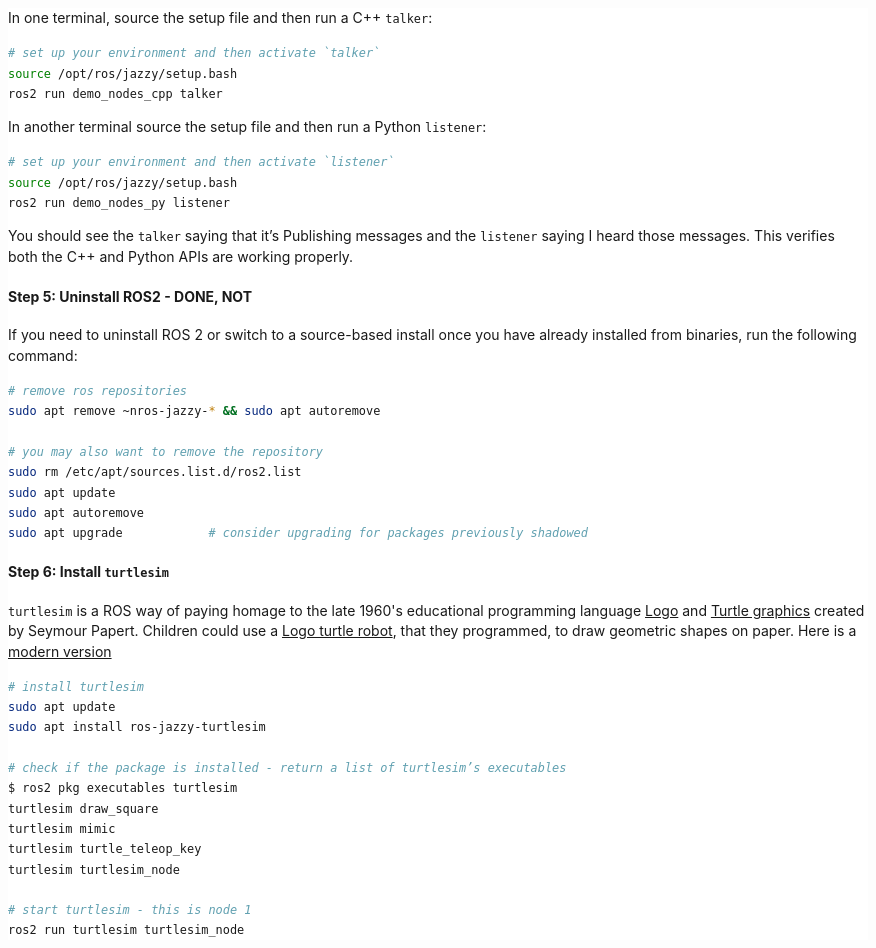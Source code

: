 In one terminal, source the setup file and then run a C++ `talker`:

```bash
# set up your environment and then activate `talker`
source /opt/ros/jazzy/setup.bash
ros2 run demo_nodes_cpp talker
```

In another terminal source the setup file and then run a Python `listener`:

```bash
# set up your environment and then activate `listener`
source /opt/ros/jazzy/setup.bash
ros2 run demo_nodes_py listener
```

You should see the `talker` saying that it’s Publishing messages and the `listener` saying I heard those messages.
This verifies both the C++ and Python APIs are working properly.

#### Step 5: Uninstall ROS2 - DONE, NOT

If you need to uninstall ROS 2 or switch to a source-based install
once you have already installed from binaries, run the following command:

```bash
# remove ros repositories
sudo apt remove ~nros-jazzy-* && sudo apt autoremove

# you may also want to remove the repository
sudo rm /etc/apt/sources.list.d/ros2.list
sudo apt update
sudo apt autoremove
sudo apt upgrade            # consider upgrading for packages previously shadowed
```

#### Step 6: Install `turtlesim`

`turtlesim` is a ROS way of paying homage to the late 1960's educational programming language
[Logo](https://en.wikipedia.org/wiki/Logo_(programming_language)) and [Turtle graphics](https://en.wikipedia.org/wiki/Turtle_graphics)
created by Seymour Papert.
Children could use a [Logo turtle robot](https://runestone.academy/ns/books/published/apcsareview/TurtleGraphics/turtleBasics.html),
that they programmed, to draw geometric shapes on paper.
Here is a [modern version](https://www.niklasroy.com/robotfactory/)

```bash
# install turtlesim
sudo apt update
sudo apt install ros-jazzy-turtlesim

# check if the package is installed - return a list of turtlesim’s executables
$ ros2 pkg executables turtlesim
turtlesim draw_square
turtlesim mimic
turtlesim turtle_teleop_key
turtlesim turtlesim_node

# start turtlesim - this is node 1
ros2 run turtlesim turtlesim_node
```
